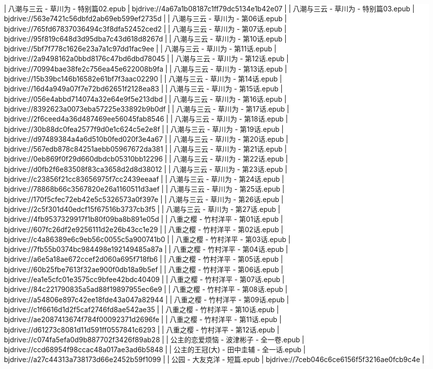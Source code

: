 | 八潮与三云 - 草川为 - 特别篇02.epub | bjdrive://4a67a1b08187c1ff79dc5134e1b42e07 |
| 八潮与三云 - 草川为 - 特别篇03.epub | bjdrive://563e7421c56dbfd2ab69eb599ef2735d |
| 八潮与三云 - 草川为 - 第06话.epub | bjdrive://765fd67837036494c3f8dfa52452ced2 |
| 八潮与三云 - 草川为 - 第07话.epub | bjdrive://95f819c648d3d95dba7c43d618d8267d |
| 八潮与三云 - 草川为 - 第10话.epub | bjdrive://5bf7f778c1626e23a7a1c97dd1fac9ee |
| 八潮与三云 - 草川为 - 第11话.epub | bjdrive://2a9498162a0bbd8176c47bd6dbd78045 |
| 八潮与三云 - 草川为 - 第12话.epub | bjdrive://70994bae38fe2c756ea45e622008b9fa |
| 八潮与三云 - 草川为 - 第13话.epub | bjdrive://15b39bc146b16582e61bf7f3aac02290 |
| 八潮与三云 - 草川为 - 第14话.epub | bjdrive://16d4a949a07f7e72bd62651f2128ea83 |
| 八潮与三云 - 草川为 - 第15话.epub | bjdrive://056e4abbd714074a32e64e9f5e213dbd |
| 八潮与三云 - 草川为 - 第16话.epub | bjdrive://8392623a0073eba57225e33892b9b0df |
| 八潮与三云 - 草川为 - 第17话.epub | bjdrive://2f6ceed4a36d487469ee56045fab8546 |
| 八潮与三云 - 草川为 - 第18话.epub | bjdrive://30b88dc0fea2577f9d0e1c624c5e2e8f |
| 八潮与三云 - 草川为 - 第19话.epub | bjdrive://d97489384a4a6d510b0fed020f3e4a67 |
| 八潮与三云 - 草川为 - 第20话.epub | bjdrive://567edb878c84251aebb05967672da381 |
| 八潮与三云 - 草川为 - 第21话.epub | bjdrive://0eb869f0f29d660dbdcb05310bb12296 |
| 八潮与三云 - 草川为 - 第22话.epub | bjdrive://d0fb2f6e83508f83ca3658d2d8d38012 |
| 八潮与三云 - 草川为 - 第23话.epub | bjdrive://c23856f21cc83656975f7cc2439eeaaf |
| 八潮与三云 - 草川为 - 第24话.epub | bjdrive://78868b66c3567820e26a1160511d3aef |
| 八潮与三云 - 草川为 - 第25话.epub | bjdrive://170f5cfec72eb42e5c5326573a0f397e |
| 八潮与三云 - 草川为 - 第26话.epub | bjdrive://2c5f301d40edcf15f67516b3737cb3f5 |
| 八潮与三云 - 草川为 - 第27话.epub | bjdrive://4fb9537329917f1b80f09ba8b891e05d |
| 八重之樱 - 竹村洋平 - 第01话.epub | bjdrive://607fc26df2e9256111d2e26b43cc1e29 |
| 八重之樱 - 竹村洋平 - 第02话.epub | bjdrive://c4a86389e6c9eb56c0055c5a900741b0 |
| 八重之樱 - 竹村洋平 - 第03话.epub | bjdrive://7fb55b0374bc984498e192149485a87a |
| 八重之樱 - 竹村洋平 - 第04话.epub | bjdrive://a6e5a18ae672ccef2d060a695f718fb6 |
| 八重之樱 - 竹村洋平 - 第05话.epub | bjdrive://60b25fbe7613f32ae900f0db18a9b5ef |
| 八重之樱 - 竹村洋平 - 第06话.epub | bjdrive://ea1e5cfc01e3575cc9bfee42bdc40409 |
| 八重之樱 - 竹村洋平 - 第07话.epub | bjdrive://84c221790835a5ad88f19897955ec6e9 |
| 八重之樱 - 竹村洋平 - 第08话.epub | bjdrive://a54806e897c42ee18fde43a047a82944 |
| 八重之樱 - 竹村洋平 - 第09话.epub | bjdrive://c1f6616d1d2f5caf2746fd8ae542ae35 |
| 八重之樱 - 竹村洋平 - 第10话.epub | bjdrive://ae2087413674f784f00092371d2696fe |
| 八重之樱 - 竹村洋平 - 第11话.epub | bjdrive://d61273c8081d11d591ff0557841c6293 |
| 八重之樱 - 竹村洋平 - 第12话.epub | bjdrive://c074fa5efa0d9b887702f3426f89ab28 |
| 公主的恋爱烦恼 - 波津彬子 - 全一卷.epub | bjdrive://ccd68954f98ccac48a017ae3ad6b5848 |
| 公主的王冠(大) - 田中圭辅 - 全一话.epub | bjdrive://a27c44313a738173d66e2452b59f1099 |
| 公园 - 大友克洋 - 短篇.epub | bjdrive://7ceb046c6ce6156f5f3216ae0fcb9c4e |